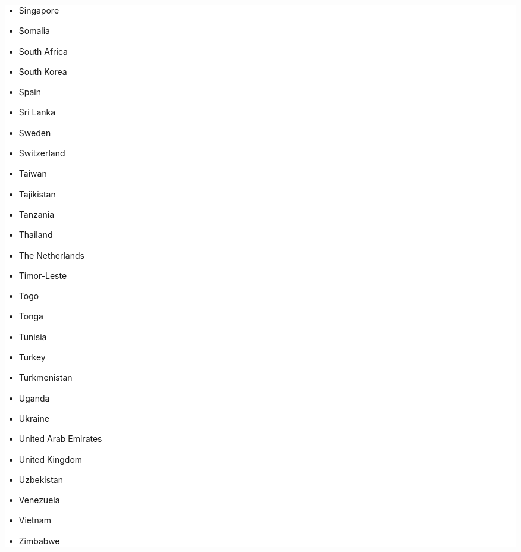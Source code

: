 -   Singapore

-   Somalia

-   South Africa

-   South Korea

-   Spain

-   Sri Lanka

-   Sweden

-   Switzerland

-   Taiwan

-   Tajikistan

-   Tanzania

-   Thailand

-   The Netherlands

-   Timor-Leste

-   Togo

-   Tonga

-   Tunisia

-   Turkey

-   Turkmenistan

-   Uganda

-   Ukraine

-   United Arab Emirates

-   United Kingdom

-   Uzbekistan

-   Venezuela

-   Vietnam

-   Zimbabwe

 

 





